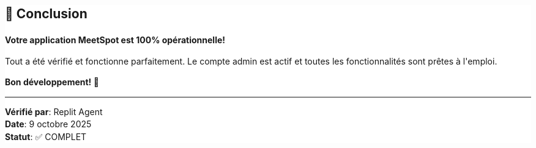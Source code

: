 
## 🎉 Conclusion

**Votre application MeetSpot est 100% opérationnelle!**

Tout a été vérifié et fonctionne parfaitement. Le compte admin est actif et toutes les fonctionnalités sont prêtes à l'emploi.

**Bon développement! 🚀**

---

**Vérifié par**: Replit Agent  
**Date**: 9 octobre 2025  
**Statut**: ✅ COMPLET
